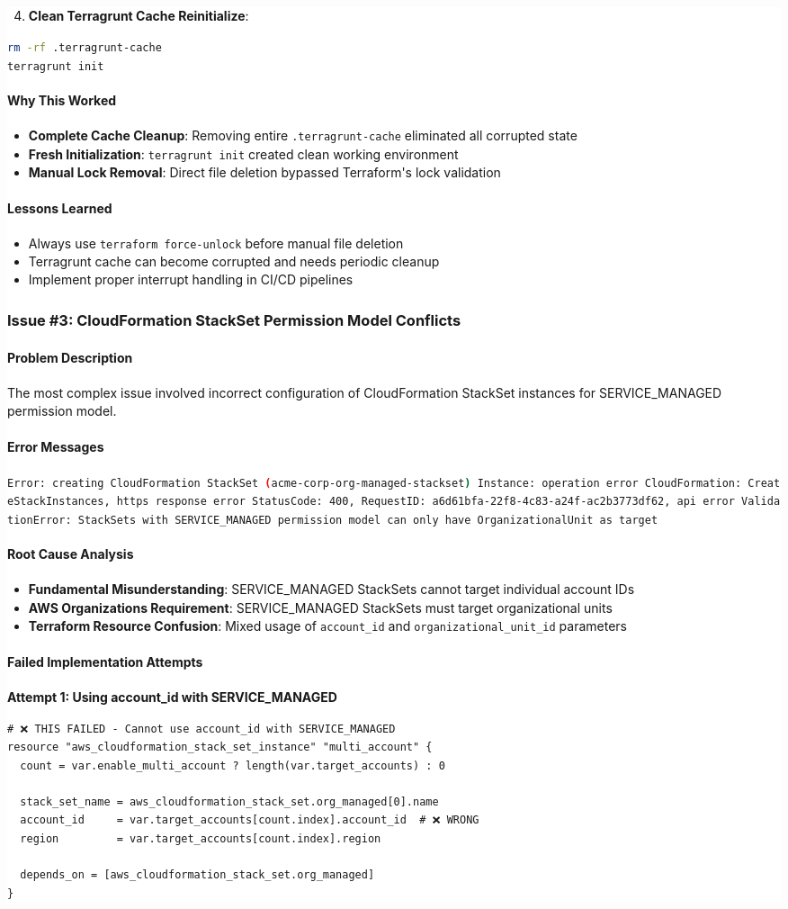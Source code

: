 4. **Clean Terragrunt Cache Reinitialize**:
```bash
rm -rf .terragrunt-cache
terragrunt init
```

#### Why This Worked
- **Complete Cache Cleanup**: Removing entire `.terragrunt-cache` eliminated all corrupted state
- **Fresh Initialization**: `terragrunt init` created clean working environment
- **Manual Lock Removal**: Direct file deletion bypassed Terraform's lock validation

#### Lessons Learned
- Always use `terraform force-unlock` before manual file deletion
- Terragrunt cache can become corrupted and needs periodic cleanup
- Implement proper interrupt handling in CI/CD pipelines

### Issue #3: CloudFormation StackSet Permission Model Conflicts

#### Problem Description
The most complex issue involved incorrect configuration of CloudFormation StackSet instances for SERVICE_MANAGED permission model.

#### Error Messages
```bash
Error: creating CloudFormation StackSet (acme-corp-org-managed-stackset) Instance: operation error CloudFormation: CreateStackInstances, https response error StatusCode: 400, RequestID: a6d61bfa-22f8-4c83-a24f-ac2b3773df62, api error ValidationError: StackSets with SERVICE_MANAGED permission model can only have OrganizationalUnit as target
```

#### Root Cause Analysis
- **Fundamental Misunderstanding**: SERVICE_MANAGED StackSets cannot target individual account IDs
- **AWS Organizations Requirement**: SERVICE_MANAGED StackSets must target organizational units
- **Terraform Resource Confusion**: Mixed usage of `account_id` and `organizational_unit_id` parameters

#### Failed Implementation Attempts

**Attempt 1: Using account_id with SERVICE_MANAGED**
```hcl
# ❌ THIS FAILED - Cannot use account_id with SERVICE_MANAGED
resource "aws_cloudformation_stack_set_instance" "multi_account" {
  count = var.enable_multi_account ? length(var.target_accounts) : 0

  stack_set_name = aws_cloudformation_stack_set.org_managed[0].name
  account_id     = var.target_accounts[count.index].account_id  # ❌ WRONG
  region         = var.target_accounts[count.index].region

  depends_on = [aws_cloudformation_stack_set.org_managed]
}
```
